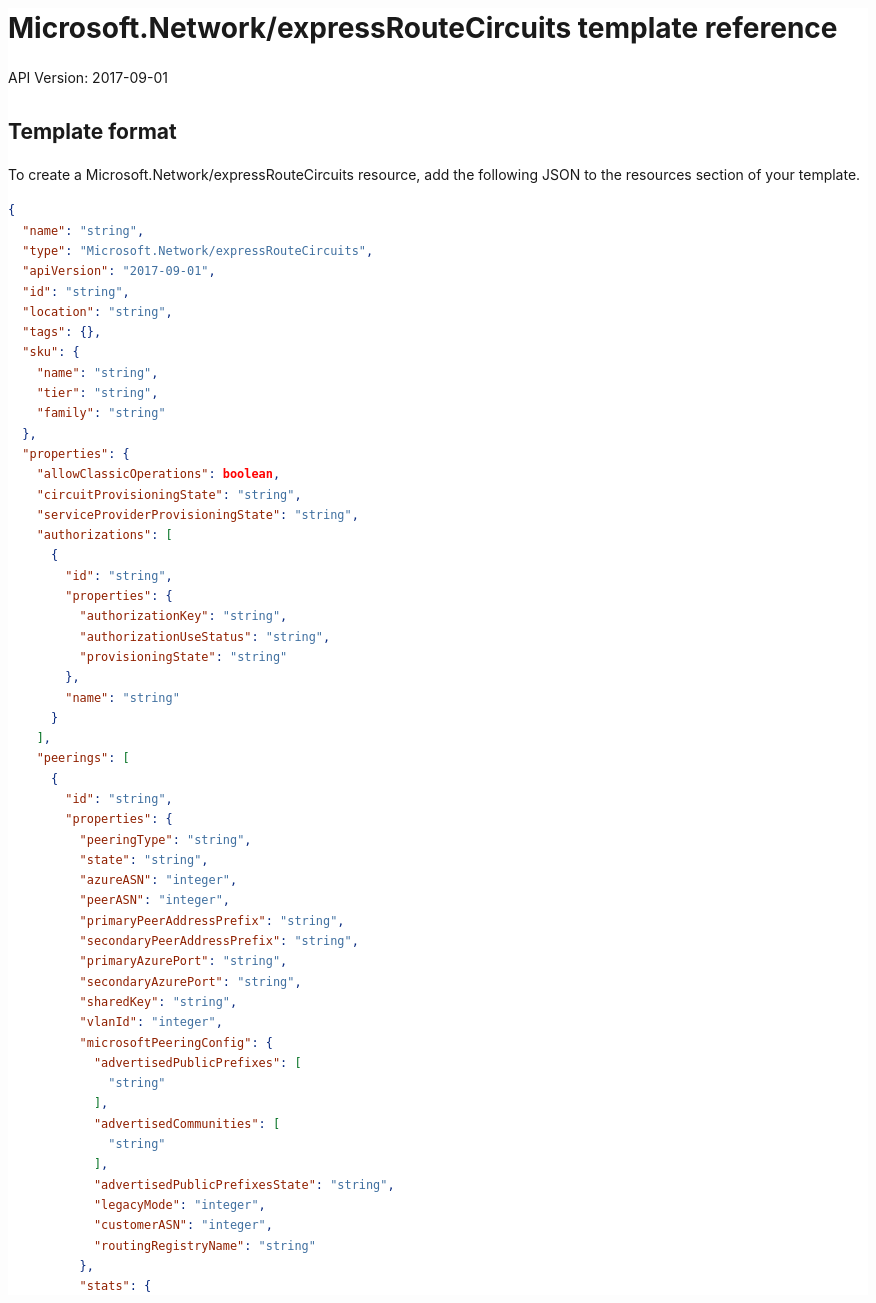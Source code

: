 # Microsoft.Network/expressRouteCircuits template reference
API Version: 2017-09-01
## Template format

To create a Microsoft.Network/expressRouteCircuits resource, add the following JSON to the resources section of your template.

```json
{
  "name": "string",
  "type": "Microsoft.Network/expressRouteCircuits",
  "apiVersion": "2017-09-01",
  "id": "string",
  "location": "string",
  "tags": {},
  "sku": {
    "name": "string",
    "tier": "string",
    "family": "string"
  },
  "properties": {
    "allowClassicOperations": boolean,
    "circuitProvisioningState": "string",
    "serviceProviderProvisioningState": "string",
    "authorizations": [
      {
        "id": "string",
        "properties": {
          "authorizationKey": "string",
          "authorizationUseStatus": "string",
          "provisioningState": "string"
        },
        "name": "string"
      }
    ],
    "peerings": [
      {
        "id": "string",
        "properties": {
          "peeringType": "string",
          "state": "string",
          "azureASN": "integer",
          "peerASN": "integer",
          "primaryPeerAddressPrefix": "string",
          "secondaryPeerAddressPrefix": "string",
          "primaryAzurePort": "string",
          "secondaryAzurePort": "string",
          "sharedKey": "string",
          "vlanId": "integer",
          "microsoftPeeringConfig": {
            "advertisedPublicPrefixes": [
              "string"
            ],
            "advertisedCommunities": [
              "string"
            ],
            "advertisedPublicPrefixesState": "string",
            "legacyMode": "integer",
            "customerASN": "integer",
            "routingRegistryName": "string"
          },
          "stats": {
```